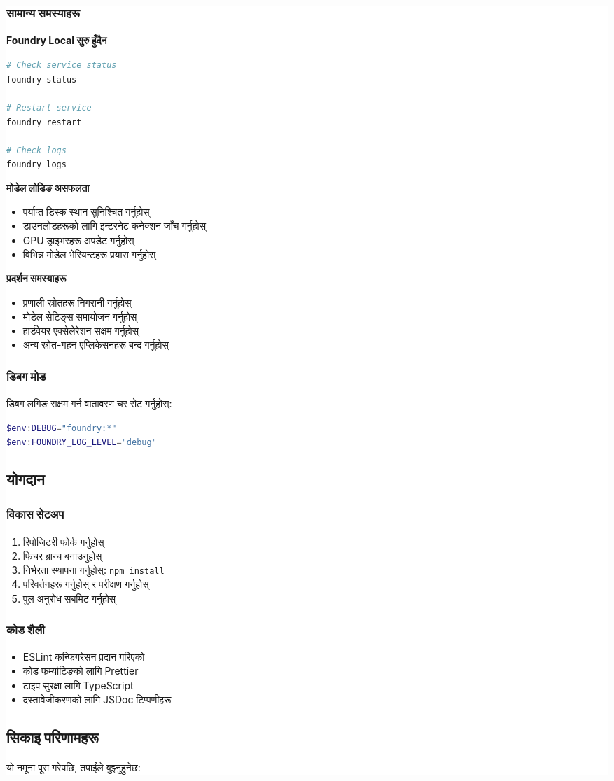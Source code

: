 ### सामान्य समस्याहरू

**Foundry Local सुरु हुँदैन**
```powershell
# Check service status
foundry status

# Restart service
foundry restart

# Check logs
foundry logs
```

**मोडेल लोडिङ असफलता**
- पर्याप्त डिस्क स्थान सुनिश्चित गर्नुहोस्
- डाउनलोडहरूको लागि इन्टरनेट कनेक्शन जाँच गर्नुहोस्
- GPU ड्राइभरहरू अपडेट गर्नुहोस्
- विभिन्न मोडेल भेरियन्टहरू प्रयास गर्नुहोस्

**प्रदर्शन समस्याहरू**
- प्रणाली स्रोतहरू निगरानी गर्नुहोस्
- मोडेल सेटिङ्स समायोजन गर्नुहोस्
- हार्डवेयर एक्सेलेरेशन सक्षम गर्नुहोस्
- अन्य स्रोत-गहन एप्लिकेसनहरू बन्द गर्नुहोस्

### डिबग मोड
डिबग लगिङ सक्षम गर्न वातावरण चर सेट गर्नुहोस्:
```powershell
$env:DEBUG="foundry:*"
$env:FOUNDRY_LOG_LEVEL="debug"
```

## योगदान

### विकास सेटअप
1. रिपोजिटरी फोर्क गर्नुहोस्
2. फिचर ब्रान्च बनाउनुहोस्
3. निर्भरता स्थापना गर्नुहोस्: `npm install`
4. परिवर्तनहरू गर्नुहोस् र परीक्षण गर्नुहोस्
5. पुल अनुरोध सबमिट गर्नुहोस्

### कोड शैली
- ESLint कन्फिगरेसन प्रदान गरिएको
- कोड फर्म्याटिङको लागि Prettier
- टाइप सुरक्षा लागि TypeScript
- दस्तावेजीकरणको लागि JSDoc टिप्पणीहरू

## सिकाइ परिणामहरू

यो नमूना पूरा गरेपछि, तपाईंले बुझ्नुहुनेछ:
